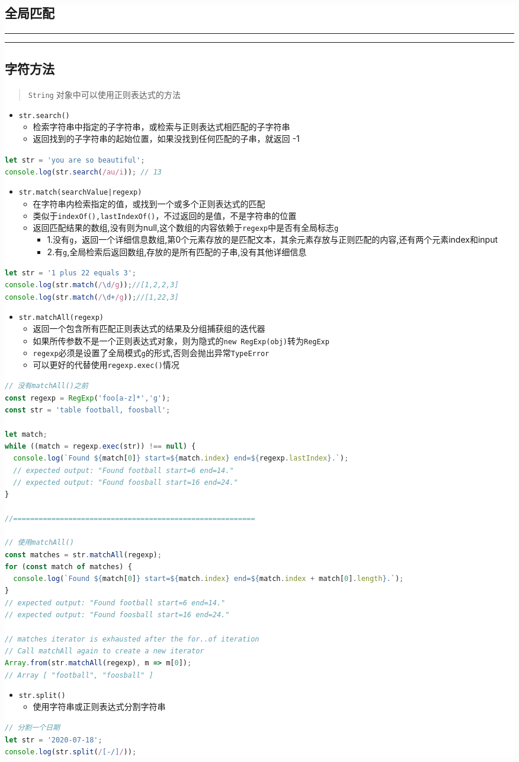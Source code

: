 ## 全局匹配
-------------------------------------------------------------------------------------
-------------------------------------------------------------------------------------
## 字符方法
> `String` 对象中可以使用正则表达式的方法 
- `str.search()`
  + 检索字符串中指定的子字符串，或检索与正则表达式相匹配的子字符串 
  + 返回找到的子字符串的起始位置，如果没找到任何匹配的子串，就返回 -1 
```JavaScript
let str = 'you are so beautiful';
console.log(str.search(/au/i)); // 13
```

- `str.match(searchValue|regexp)`
  + 在字符串内检索指定的值，或找到一个或多个正则表达式的匹配 
  + 类似于`indexOf(),lastIndexOf()`，不过返回的是值，不是字符串的位置 
  + 返回匹配结果的数组,没有则为null,这个数组的内容依赖于`regexp`中是否有全局标志`g`  
    - 1.没有`g`，返回一个详细信息数组,第0个元素存放的是匹配文本，其余元素存放与正则匹配的内容,还有两个元素index和input  
    - 2.有`g`,全局检索后返回数组,存放的是所有匹配的子串,没有其他详细信息  
```JavaScript
let str = '1 plus 22 equals 3';
console.log(str.match(/\d/g));//[1,2,2,3]
console.log(str.match(/\d+/g));//[1,22,3]
```
- `str.matchAll(regexp)`
  + 返回一个包含所有匹配正则表达式的结果及分组捕获组的迭代器 
  + 如果所传参数不是一个正则表达式对象，则为隐式的`new RegExp(obj)`转为`RegExp` 
  + `regexp`必须是设置了全局模式`g`的形式,否则会抛出异常`TypeError` 
  + 可以更好的代替使用`regexp.exec()`情况  
```JavaScript
// 没有matchAll()之前 
const regexp = RegExp('foo[a-z]*','g');
const str = 'table football, foosball';

let match;
while ((match = regexp.exec(str)) !== null) {
  console.log(`Found ${match[0]} start=${match.index} end=${regexp.lastIndex}.`);
  // expected output: "Found football start=6 end=14."
  // expected output: "Found foosball start=16 end=24."
}

//=========================================================

// 使用matchAll()
const matches = str.matchAll(regexp);
for (const match of matches) {
  console.log(`Found ${match[0]} start=${match.index} end=${match.index + match[0].length}.`);
}
// expected output: "Found football start=6 end=14."
// expected output: "Found foosball start=16 end=24."

// matches iterator is exhausted after the for..of iteration
// Call matchAll again to create a new iterator
Array.from(str.matchAll(regexp), m => m[0]);
// Array [ "football", "foosball" ]
```
- `str.split()`
  + 使用字符串或正则表达式分割字符串 
```JavaScript
// 分割一个日期
let str = '2020-07-18';
console.log(str.split(/[-/]/));
```